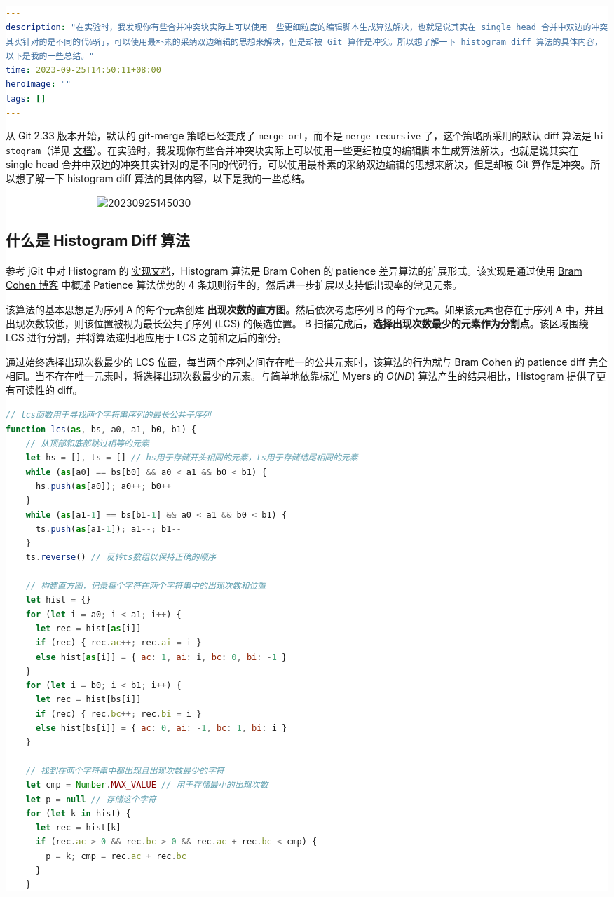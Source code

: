 ```yaml
---
description: "在实验时，我发现你有些合并冲突块实际上可以使用一些更细粒度的编辑脚本生成算法解决，也就是说其实在 single head 合并中双边的冲突其实针对的是不同的代码行，可以使用最朴素的采纳双边编辑的思想来解决，但是却被 Git 算作是冲突。所以想了解一下 histogram diff 算法的具体内容，以下是我的一些总结。"
time: 2023-09-25T14:50:11+08:00
heroImage: ""
tags: []
---
```


从 Git 2.33 版本开始，默认的 git-merge 策略已经变成了 `merge-ort`，而不是 `merge-recursive` 了，这个策略所采用的默认 diff 算法是 `histogram`（详见 [文档](https://git-scm.com/docs/merge-strategies/#Documentation/merge-strategies.txt-diff-algorithmpatienceminimalhistogrammyers)）。在实验时，我发现你有些合并冲突块实际上可以使用一些更细粒度的编辑脚本生成算法解决，也就是说其实在 single head 合并中双边的冲突其实针对的是不同的代码行，可以使用最朴素的采纳双边编辑的思想来解决，但是却被 Git 算作是冲突。所以想了解一下 histogram diff 算法的具体内容，以下是我的一些总结。

<img alt="20230925145030" src="https://img.foril.space/20230925145030.png" width=600px style="display: block; margin:10px auto"/>

## 什么是 Histogram Diff 算法

参考 jGit 中对 Histogram 的 [实现文档](https://archive.eclipse.org/jgit/docs/jgit-2.0.0.201206130900-r/apidocs/org/eclipse/jgit/diff/HistogramDiff.html)，Histogram 算法是 Bram Cohen 的 patience 差异算法的扩展形式。该实现是通过使用 [Bram Cohen 博客](https://bramcohen.livejournal.com/73318.html) 中概述 Patience 算法优势的 4 条规则衍生的，然后进一步扩展以支持低出现率的常见元素。

该算法的基本思想是为序列 A 的每个元素创建 **出现次数的直方图**。然后依次考虑序列 B 的每个元素。如果该元素也存在于序列 A 中，并且出现次数较低，则该位置被视为最长公共子序列 (LCS) 的候选位置。 B 扫描完成后，**选择出现次数最少的元素作为分割点**。该区域围绕 LCS 进行分割，并将算法递归地应用于 LCS 之前和之后的部分。

通过始终选择出现次数最少的 LCS 位置，每当两个序列之间存在唯一的公共元素时，该算法的行为就与 Bram Cohen 的 patience diff 完全相同。当不存在唯一元素时，将选择出现次数最少的元素。与简单地依靠标准 Myers 的 $O(ND)$ 算法产生的结果相比，Histogram 提供了更有可读性的 diff。

```js
// lcs函数用于寻找两个字符串序列的最长公共子序列
function lcs(as, bs, a0, a1, b0, b1) {
    // 从顶部和底部跳过相等的元素
    let hs = [], ts = [] // hs用于存储开头相同的元素，ts用于存储结尾相同的元素
    while (as[a0] == bs[b0] && a0 < a1 && b0 < b1) {
      hs.push(as[a0]); a0++; b0++
    }
    while (as[a1-1] == bs[b1-1] && a0 < a1 && b0 < b1) {
      ts.push(as[a1-1]); a1--; b1--
    }
    ts.reverse() // 反转ts数组以保持正确的顺序

    // 构建直方图，记录每个字符在两个字符串中的出现次数和位置
    let hist = {}
    for (let i = a0; i < a1; i++) {
      let rec = hist[as[i]]
      if (rec) { rec.ac++; rec.ai = i }
      else hist[as[i]] = { ac: 1, ai: i, bc: 0, bi: -1 }
    }
    for (let i = b0; i < b1; i++) {
      let rec = hist[bs[i]]
      if (rec) { rec.bc++; rec.bi = i }
      else hist[bs[i]] = { ac: 0, ai: -1, bc: 1, bi: i }
    }

    // 找到在两个字符串中都出现且出现次数最少的字符
    let cmp = Number.MAX_VALUE // 用于存储最小的出现次数
    let p = null // 存储这个字符
    for (let k in hist) {
      let rec = hist[k]
      if (rec.ac > 0 && rec.bc > 0 && rec.ac + rec.bc < cmp) {
        p = k; cmp = rec.ac + rec.bc
      }
    }
```